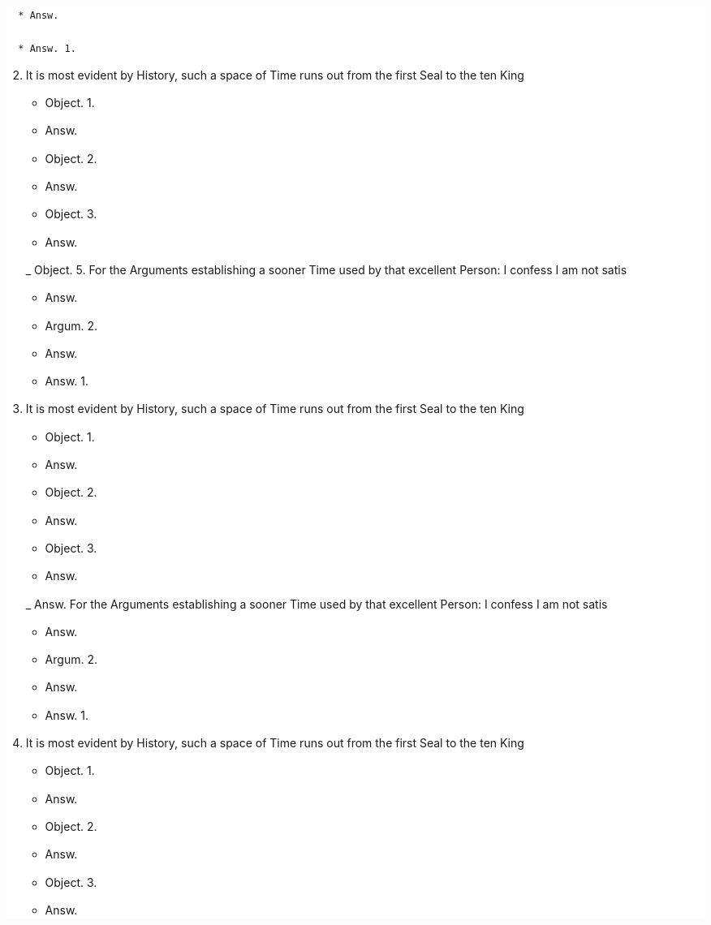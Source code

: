       * Answ.

      * Answ. 1.
 2. It is most evident by History, such a space of Time runs out from the first Seal to the ten King
      * Object. 1.

      * Answ.

      * Object. 2.

      * Answ.

      * Object. 3.

      * Answ.

    _ Object. 5.
For the Arguments establishing a sooner Time used by that excellent Person: I confess I am not satis
      * Answ.

      * Argum. 2.

      * Answ.

      * Answ. 1.
 2. It is most evident by History, such a space of Time runs out from the first Seal to the ten King
      * Object. 1.

      * Answ.

      * Object. 2.

      * Answ.

      * Object. 3.

      * Answ.

    _ Answ.
For the Arguments establishing a sooner Time used by that excellent Person: I confess I am not satis
      * Answ.

      * Argum. 2.

      * Answ.

      * Answ. 1.
 2. It is most evident by History, such a space of Time runs out from the first Seal to the ten King
      * Object. 1.

      * Answ.

      * Object. 2.

      * Answ.

      * Object. 3.

      * Answ.
